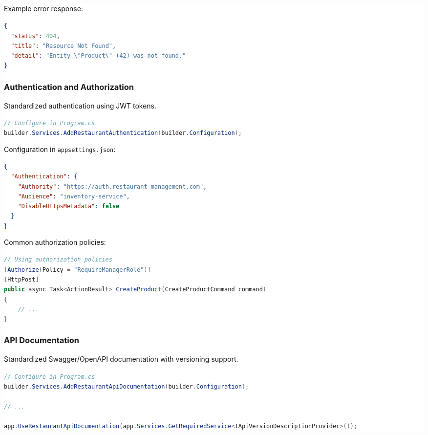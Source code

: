 Example error response:

```json
{
  "status": 404,
  "title": "Resource Not Found",
  "detail": "Entity \"Product\" (42) was not found."
}
```

### Authentication and Authorization

Standardized authentication using JWT tokens.

```csharp
// Configure in Program.cs
builder.Services.AddRestaurantAuthentication(builder.Configuration);
```

Configuration in `appsettings.json`:

```json
{
  "Authentication": {
    "Authority": "https://auth.restaurant-management.com",
    "Audience": "inventory-service",
    "DisableHttpsMetadata": false
  }
}
```

Common authorization policies:

```csharp
// Using authorization policies
[Authorize(Policy = "RequireManagerRole")]
[HttpPost]
public async Task<ActionResult> CreateProduct(CreateProductCommand command)
{
    // ...
}
```

### API Documentation

Standardized Swagger/OpenAPI documentation with versioning support.

```csharp
// Configure in Program.cs
builder.Services.AddRestaurantApiDocumentation(builder.Configuration);

// ...

app.UseRestaurantApiDocumentation(app.Services.GetRequiredService<IApiVersionDescriptionProvider>());
```
